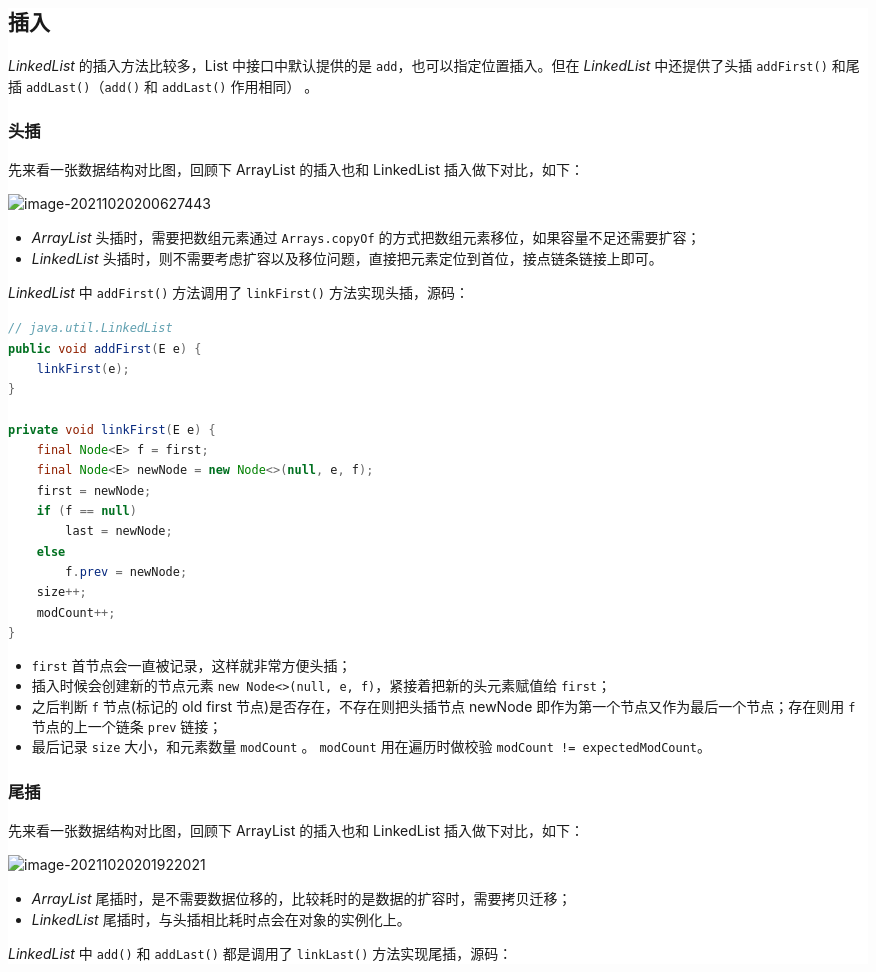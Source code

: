 

## 插入

*LinkedList* 的插入方法比较多，List 中接口中默认提供的是 `add`，也可以指定位置插入。但在 *LinkedList* 中还提供了头插 `addFirst()` 和尾插 `addLast()`（`add()` 和 `addLast()` 作用相同） 。

### 头插

先来看一张数据结构对比图，回顾下 ArrayList 的插入也和 LinkedList 插入做下对比，如下：

![image-20211020200627443](//tiancixiong.coding.net/p/atips-cdn/d/atips-cdn/git/raw/images/images/java/collection/image-20211020200627443.png)

- *ArrayList* 头插时，需要把数组元素通过 `Arrays.copyOf` 的方式把数组元素移位，如果容量不足还需要扩容；
- *LinkedList* 头插时，则不需要考虑扩容以及移位问题，直接把元素定位到首位，接点链条链接上即可。

*LinkedList* 中 `addFirst()` 方法调用了 `linkFirst()` 方法实现头插，源码：

```java
// java.util.LinkedList
public void addFirst(E e) {
    linkFirst(e);
}

private void linkFirst(E e) {
    final Node<E> f = first;
    final Node<E> newNode = new Node<>(null, e, f);
    first = newNode;
    if (f == null)
        last = newNode;
    else
        f.prev = newNode;
    size++;
    modCount++;
}
```

- `first`  首节点会一直被记录，这样就非常方便头插；
- 插入时候会创建新的节点元素 `new Node<>(null, e, f)`，紧接着把新的头元素赋值给 `first`；
- 之后判断 `f` 节点(标记的 old first 节点)是否存在，不存在则把头插节点 newNode 即作为第一个节点又作为最后一个节点；存在则用 `f` 节点的上一个链条 `prev` 链接；
- 最后记录 `size` 大小，和元素数量 `modCount` 。 `modCount` 用在遍历时做校验 `modCount != expectedModCount`。



### 尾插

先来看一张数据结构对比图，回顾下 ArrayList 的插入也和 LinkedList 插入做下对比，如下：

![image-20211020201922021](//tiancixiong.coding.net/p/atips-cdn/d/atips-cdn/git/raw/images/images/java/collection/image-20211020201922021.png)

- *ArrayList* 尾插时，是不需要数据位移的，比较耗时的是数据的扩容时，需要拷贝迁移；
- *LinkedList* 尾插时，与头插相比耗时点会在对象的实例化上。

*LinkedList* 中 `add()` 和 `addLast()` 都是调用了 `linkLast()` 方法实现尾插，源码：
